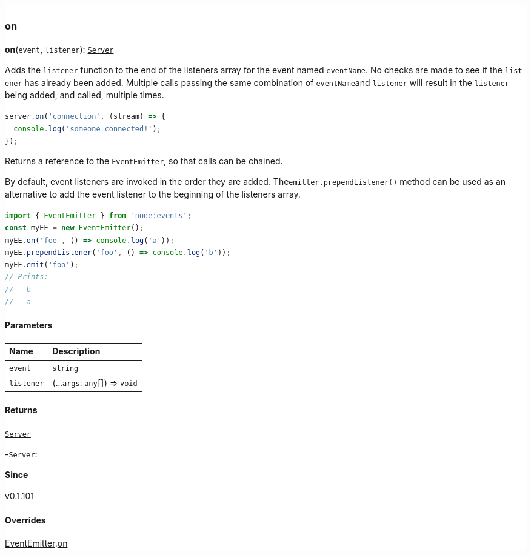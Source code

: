 ___

### on

**on**(`event`, `listener`): [`Server`](Server-1.md)

Adds the `listener` function to the end of the listeners array for the
event named `eventName`. No checks are made to see if the `listener` has
already been added. Multiple calls passing the same combination of `eventName`and `listener` will result in the `listener` being added, and called, multiple
times.

```js
server.on('connection', (stream) => {
  console.log('someone connected!');
});
```

Returns a reference to the `EventEmitter`, so that calls can be chained.

By default, event listeners are invoked in the order they are added. The`emitter.prependListener()` method can be used as an alternative to add the
event listener to the beginning of the listeners array.

```js
import { EventEmitter } from 'node:events';
const myEE = new EventEmitter();
myEE.on('foo', () => console.log('a'));
myEE.prependListener('foo', () => console.log('b'));
myEE.emit('foo');
// Prints:
//   b
//   a
```

#### Parameters

| Name | Description |
| :------ | :------ |
| `event` | `string` | The name of the event. |
| `listener` | (...`args`: `any`[]) => `void` | The callback function |

#### Returns

[`Server`](Server-1.md)

-`Server`: 

**Since**

v0.1.101

#### Overrides

[EventEmitter](EventEmitter-1.md).[on](EventEmitter-1.md#on)
